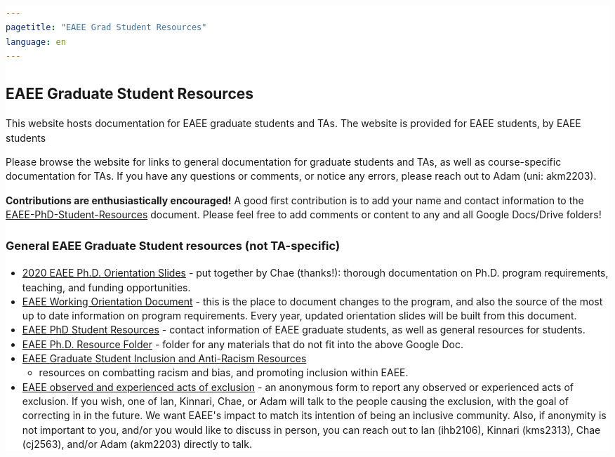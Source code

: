 ```yaml
---
pagetitle: "EAEE Grad Student Resources"
language: en
---
```


EAEE Graduate Student Resources
-------------------------------

This website hosts documentation for EAEE graduate students and TAs. The
website is provided for EAEE students, by EAEE students

Please browse the website for links to general documentation for
graduate students and TAs, as well as course-specific documentation for
TAs. If you have any questions or comments, or notice any errors, please
reach out to Adam (uni: akm2203).

**Contributions are enthusiastically encouraged!** A good first
contribution is to add your name and contact information to the
[EAEE-PhD-Student-Resources](https://drive.google.com/open?id=1G9RP-Xpefz0XbgiVjvUEUR8BPmGeOqkGRgEAM-SHsbk)
document. Please feel free to add comments or content to any and all
Google Docs/Drive folders!

### General EAEE Graduate Student resources (not TA-specific)

-   [2020 EAEE Ph.D. Orientation
    Slides](https://drive.google.com/file/d/1-cW1Rgtk-prQiiB6mQUxH6fGwDnEpbnf/view?usp=sharing) -
    put together by Chae (thanks!): thorough documentation on Ph.D.
    program requirements, teaching, and funding opportunities.
-   [EAEE Working Orientation
    Document](https://docs.google.com/document/d/15XLTX804nb2GqjX6Kyi9Y8hvwzYY8rXKRRRxKpaKTIQ/edit) -
    this is the place to document changes to the program, and also the
    source of the most up to date information on program requirements.
    Every year, updated orientation slides will be built from this
    document.
-   [EAEE PhD Student
    Resources](https://drive.google.com/open?id=1G9RP-Xpefz0XbgiVjvUEUR8BPmGeOqkGRgEAM-SHsbk) -
    contact information of EAEE graduate students, as well as general
    resources for students.
-   [EAEE Ph.D. Resource
    Folder](https://drive.google.com/open?id=16vFLRhV8zds_UYv3W_SXswAD45no8QEu) -
    folder for any materials that do not fit into the above Google Doc.
-   [EAEE Graduate Student Inclusion and Anti-Racism
    Resources](https://docs.google.com/document/d/1vIPLfSkA6XfdMGeDzCCie-P64uCCdM9KRt-2Kk65opE/edit?usp=sharing)
    - resources on combatting racism and bias, and promoting inclusion
    within EAEE.
-   [EAEE observed and experienced acts of
    exclusion](https://docs.google.com/forms/d/e/1FAIpQLSdR1lVWkQGeObLfnAO-PTuud9QCJEtHjJwfovjQGg-ejh5Mew/viewform?usp=sf_link) -
    an anonymous form to report any observed or experienced acts of
    exclusion. If you wish, one of Ian, Kinnari, Chae, or Adam will talk
    to the people causing the exclusion, with the goal of correcting in
    in the future. We want EAEE\'s impact to match its intention of
    being an inclusive community. Also, if anonymity is not important to
    you, and/or you would like to discuss in person, you can reach out
    to Ian (ihb2106), Kinnari (kms2313), Chae (cj2563), and/or Adam
    (akm2203) directly to talk.
